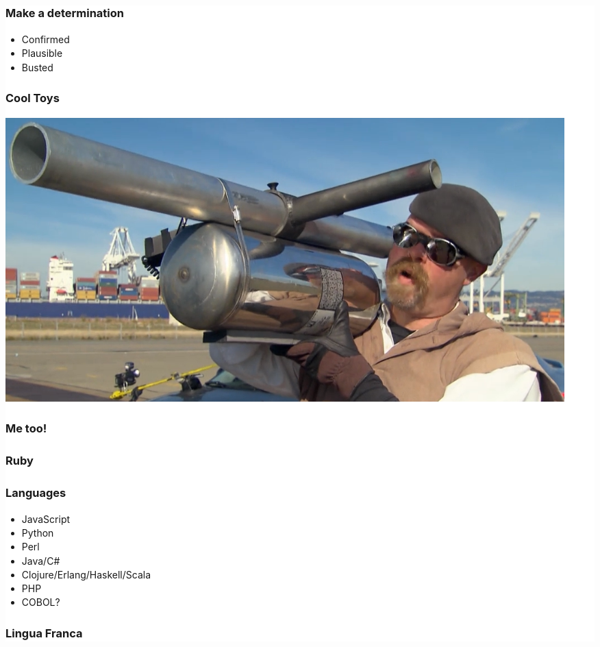 
### Make a determination ###

- Confirmed
- Plausible
- Busted


### Cool Toys ###
![Pop Gun](popgun.png)


### Me too! ###


### Ruby ###


### Languages ###
<ul>
<li class="fragment">JavaScript</li>
<li class="fragment">Python</li>
<li class="fragment">Perl</li>
<li class="fragment">Java/C#</li>
<li class="fragment">Clojure/Erlang/Haskell/Scala</li>
<li class="fragment">PHP</li>
<li class="fragment">COBOL?</li>
</ul>


### Lingua Franca ###
